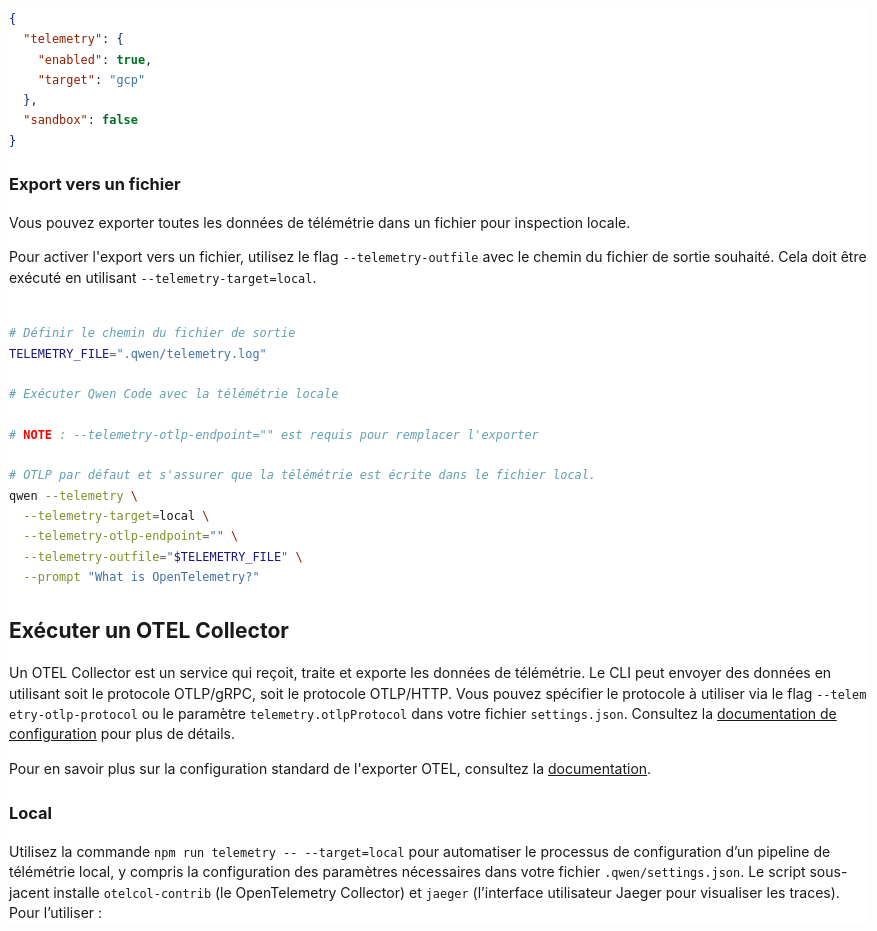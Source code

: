 ```json
{
  "telemetry": {
    "enabled": true,
    "target": "gcp"
  },
  "sandbox": false
}
```

### Export vers un fichier

Vous pouvez exporter toutes les données de télémétrie dans un fichier pour inspection locale.

Pour activer l'export vers un fichier, utilisez le flag `--telemetry-outfile` avec le chemin du fichier de sortie souhaité. Cela doit être exécuté en utilisant `--telemetry-target=local`.

```bash

# Définir le chemin du fichier de sortie
TELEMETRY_FILE=".qwen/telemetry.log"

# Exécuter Qwen Code avec la télémétrie locale

# NOTE : --telemetry-otlp-endpoint="" est requis pour remplacer l'exporter

# OTLP par défaut et s'assurer que la télémétrie est écrite dans le fichier local.
qwen --telemetry \
  --telemetry-target=local \
  --telemetry-otlp-endpoint="" \
  --telemetry-outfile="$TELEMETRY_FILE" \
  --prompt "What is OpenTelemetry?"
```

## Exécuter un OTEL Collector

Un OTEL Collector est un service qui reçoit, traite et exporte les données de télémétrie.
Le CLI peut envoyer des données en utilisant soit le protocole OTLP/gRPC, soit le protocole OTLP/HTTP.
Vous pouvez spécifier le protocole à utiliser via le flag `--telemetry-otlp-protocol`
ou le paramètre `telemetry.otlpProtocol` dans votre fichier `settings.json`. Consultez la
[documentation de configuration](./cli/configuration.md#--telemetry-otlp-protocol) pour plus
de détails.

Pour en savoir plus sur la configuration standard de l'exporter OTEL, consultez la [documentation][otel-config-docs].

[otel-config-docs]: https://opentelemetry.io/docs/languages/sdk-configuration/otlp-exporter/

### Local

Utilisez la commande `npm run telemetry -- --target=local` pour automatiser le processus de configuration d’un pipeline de télémétrie local, y compris la configuration des paramètres nécessaires dans votre fichier `.qwen/settings.json`. Le script sous-jacent installe `otelcol-contrib` (le OpenTelemetry Collector) et `jaeger` (l’interface utilisateur Jaeger pour visualiser les traces). Pour l’utiliser :


[OpenTelemetry]: https://opentelemetry.io/